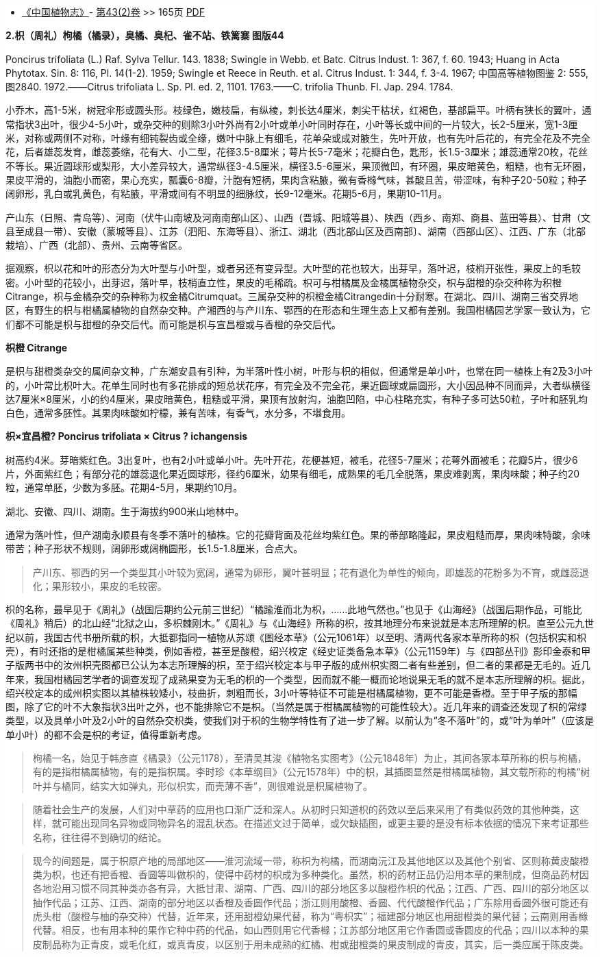 * [《中国植物志》](http://www.iplant.cn/frps)- [第43(2)卷](http://www.iplant.cn/frps/vol/43(2)) >> 165页 [PDF](http://www.iplant.cn/frps/pdf/43(2)/165.PDF)


**2.枳（周礼）枸橘（橘录），臭橘、臭杞、雀不站、铁篱寨 图版44**

Poncirus trifoliata (L.) Raf. Sylva Tellur. 143. 1838; Swingle in Webb. et Batc. Citrus Indust. 1: 367, f. 60. 1943; Huang in Acta Phytotax. Sin. 8: 116, Pl. 14(1-2). 1959; Swingle et Reece in Reuth. et al. Citrus Indust. 1: 344, f. 3-4. 1967; 中国高等植物图鉴 2: 555, 图2840. 1972.——Citrus trifoliata L. Sp. Pl. ed. 2, 1101. 1763.——C. trifolia Thunb. Fl. Jap. 294. 1784.

小乔木，高1-5米，树冠伞形或圆头形。枝绿色，嫩枝扁，有纵棱，刺长达4厘米，刺尖干枯状，红褐色，基部扁平。叶柄有狭长的翼叶，通常指状3出叶，很少4-5小叶，或杂交种的则除3小叶外尚有2小叶或单小叶同时存在，小叶等长或中间的一片较大，长2-5厘米，宽1-3厘米，对称或两侧不对称，叶缘有细钝裂齿或全缘，嫩叶中脉上有细毛，花单朵或成对腋生，先叶开放，也有先叶后花的，有完全花及不完全花，后者雄蕊发育，雌蕊萎缩，花有大、小二型，花径3.5-8厘米；萼片长5-7毫米；花瓣白色，匙形，长1.5-3厘米；雄蕊通常20枚，花丝不等长。果近圆球形或梨形，大小差异较大，通常纵径3-4.5厘米，横径3.5-6厘米，果顶微凹，有环圈，果皮暗黄色，粗糙，也有无环圈，果皮平滑的，油胞小而密，果心充实，瓢囊6-8瓣，汁胞有短柄，果肉含粘腋，微有香橼气味，甚酸且苦，带涩味，有种子20-50粒；种子阔卵形，乳白或乳黄色，有粘腋，平滑或间有不明显的细脉纹，长9-12毫米。花期5-6月，果期10-11月。

产山东（日照、青岛等）、河南（伏牛山南坡及河南南部山区）、山西（晋城、阳城等县）、陕西（西乡、南郑、商县、蓝田等县）、甘肃（文县至成县一带）、安徽（蒙城等县）、江苏（泗阳、东海等县）、浙江、湖北（西北部山区及西南部〕、湖南（西部山区）、江西、广东（北部栽培）、广西（北部）、贵州、云南等省区。

据观察，枳以花和叶的形态分为大叶型与小叶型，或者另还有变异型。大叶型的花也较大，出芽早，落叶迟，枝梢开张性，果皮上的毛较密。小叶型的花较小，出芽迟，落叶早，枝梢直立性，果皮的毛稀疏。枳可与柑橘属及金橘属植物杂交，枳与甜橙的杂交种称为积橙Citrange，枳与金橘杂交的杂种称为权金橘Citrumquat。三属杂交种的枳橙金橘Citrangedin十分耐寒。在湖北、四川、湖南三省交界地区，有野生的枳与柑橘属植物的自然杂交种。产湘西的与产川东、鄂西的在形态和生理生态上又都有差别。我国柑橘园艺学家一致认为，它们都不可能是枳与甜橙的杂交后代。而可能是枳与宣昌橙或与香橙的杂交后代。

**枳橙 Citrange**

是枳与甜橙类杂交的属间杂文种，广东潮安县有引种，为半落叶性小树，叶形与枳的相似，但通常是单小叶，也常在同一植株上有2及3小叶的，小叶常比枳叶大。花单生同时也有多花排成的短总状花序，有完全及不完全花，果近圆球或扁圆形，大小因品种不同而异，大者纵横径达7厘米×8厘米，小的约4厘米，果皮暗黄色，粗糙或平滑，果顶有放射沟，油胞凹陷，中心柱略充实，有种子多可达50粒，子叶和胚乳均白色，通常多胚性。其果肉味酸如柠檬，兼有苦味，有香气，水分多，不堪食用。

**枳×宜昌橙? Poncirus trifoliata × Citrus ? ichangensis**

树高约4米。芽暗紫红色。3出复叶，也有2小叶或单小叶。先叶开花，花梗甚短，被毛，花径5-7厘米；花萼外面被毛；花瓣5片，很少6片，外面紫红色；有部分花的雄蕊退化果近圆球形，径约6厘米，幼果有细毛，成熟果的毛几全脱落，果皮难剥离，果肉味酸；种子约20粒，通常单胚，少数为多胚。花期4-5月，果期约10月。

湖北、安徽、四川、湖南。生于海拔约900米山地林中。

通常为落叶性，但产湖南永顺县有冬季不落叶的植株。它的花瓣背面及花丝均紫红色。果的蒂部略隆起，果皮粗糙而厚，果肉味特酸，余味带苦；种子形状不规则，阔卵形或阔椭圆形，长1.5-1.8厘米，合点大。

> 产川东、鄂西的另一个类型其小叶较为宽阔，通常为卵形，翼叶甚明显；花有退化为单性的倾向，即雄蕊的花粉多为不育，或雌蕊退化；果形较小，果皮的毛较密。

枳的名称，最早见于《周礼》（战国后期约公元前三世纪）“橘踰淮而北为枳，……此地气然也。”也见于《山海经》（战国后期作品，可能比《周礼》稍后）的北山经“北狱之山，多枳棘刚木。”《周礼》与《山海经》所称的枳，按其地理分布来说就是本志所理解的枳。直至公元九世纪以前，我国古代书册所载的枳，大抵都指同一植物从苏颂《图经本草》（公元1061年）以至明、清两代各家本草所称的枳（包括枳实和枳壳），有时还指的是柑橘属某些种类，例如香橙，甚至是酸橙，绍兴校定《经史证类备急本草》（公元1159年）与《四部丛刊》影印金泰和甲子版两书中的汝州枳壳图都已公认为本志所理解的枳，至于绍兴校定本与甲子版的成州枳实图二者有些差别，但二者的果都是无毛的。近几年来，我国柑橘园艺学者的调查发现了成熟果变为无毛的枳的一个类型，因而就不能一概而论地说果无毛的就不是本志所理解的枳。据此，绍兴校定本的成州枳实图以其植株较矮小，枝曲折，刺粗而长，3小叶等特征不可能是柑橘属植物，更不可能是香橙。至于甲子版的那幅图，除了它的叶不大象指状3出叶之外，也不能排除它不是枳。（当然是属于柑橘属植物的可能性较大）。近几年来的调查还发现了枳的常绿类型，以及具单小叶及2小叶的自然杂交枳类，使我们对于枳的生物学特性有了进一步了解。以前认为“冬不落叶”的，或“叶为单叶”（应该是单小叶）的都不会是枳的考证，值得重新考虑。

> 枸橘一名，始见于韩彦直《橘录》（公元1178），至清吴其浚《植物名实图考》（公元1848年）为止，其间各家本草所称的枳与枸橘，有的是指柑橘属植物，有的是指枳属。李时珍《本草纲目》（公元1578年）中的枳，其插图显然是柑橘属植物，其文载所称的枸橘“树叶并与橘同，结实大如弹丸，形似枳实，而壳薄不香”，则很难说是枳属植物了。

> 随着社会生产的发展，人们对中草药的应用也口渐广泛和深人。从初时只知道枳的药效以至后来采用了有类似药效的其他种类，这样，就可能出现同名异物或同物异名的混乱状态。在描述文过于简单，或欠缺插图，或更主要的是没有标本依据的情况下来考证那些名称，往往得不到确切的结论。

> 现今的间题是，属于枳原产地的局部地区——淮河流域一带，称枳为枸橘，而湖南沅江及其他地区以及其他个别省、区则称黄皮酸橙类为枳，也还有把香橙、香圆等叫做枳的，使得中药材的枳成为多种类化。虽然，枳的药材正品仍沿用本草的果制成，但商品药材因各地沿用习惯不同其种类亦各有异，大抵甘肃、湖南、广西、四川的部分地区多以酸橙作枳的代品；江西、广西、四川的部分地区以抽作代品；江苏、江西、湖南的部分地区以香橙及香圆作代品；浙江则用酸橙、香圆、代代酸橙作代品；广东除用香圆外很可能还有虎头柑（酸橙与柚的杂交种）代替，近年来，还用甜橙幼果代替，称为“粤枳实”；福建部分地区也用甜橙类的果代替；云南则用香橼代替。相反，也有用本种的果作它种中药的代品，如山西则用它代香橼；江苏部分地区用它作香圆或香圆皮的代品；四川以本种的果皮制品称为正青皮，或毛化红，或真青皮，以区别于用未成熟的红橘、柑或甜橙类的果皮制成的青皮，其实，后一类应属于陈皮类。
